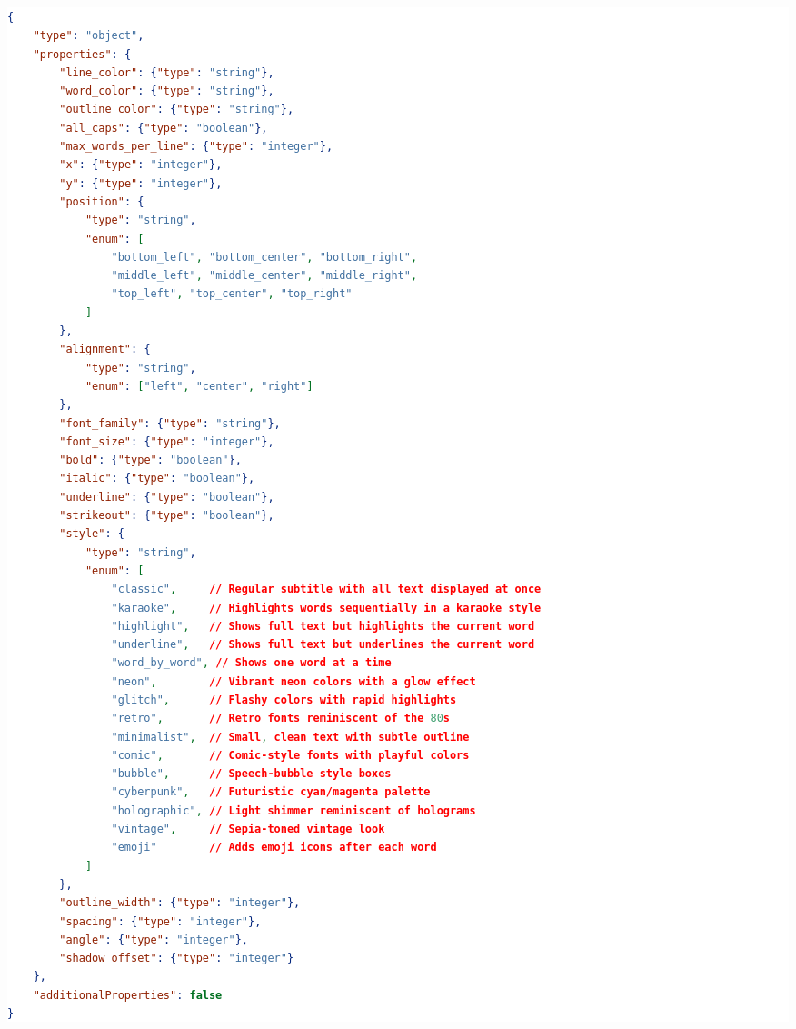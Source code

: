 ```json
{
    "type": "object",
    "properties": {
        "line_color": {"type": "string"},
        "word_color": {"type": "string"},
        "outline_color": {"type": "string"},
        "all_caps": {"type": "boolean"},
        "max_words_per_line": {"type": "integer"},
        "x": {"type": "integer"},
        "y": {"type": "integer"},
        "position": {
            "type": "string",
            "enum": [
                "bottom_left", "bottom_center", "bottom_right",
                "middle_left", "middle_center", "middle_right",
                "top_left", "top_center", "top_right"
            ]
        },
        "alignment": {
            "type": "string",
            "enum": ["left", "center", "right"]
        },
        "font_family": {"type": "string"},
        "font_size": {"type": "integer"},
        "bold": {"type": "boolean"},
        "italic": {"type": "boolean"},
        "underline": {"type": "boolean"},
        "strikeout": {"type": "boolean"},
        "style": {
            "type": "string",
            "enum": [
                "classic",     // Regular subtitle with all text displayed at once
                "karaoke",     // Highlights words sequentially in a karaoke style
                "highlight",   // Shows full text but highlights the current word
                "underline",   // Shows full text but underlines the current word
                "word_by_word", // Shows one word at a time
                "neon",        // Vibrant neon colors with a glow effect
                "glitch",      // Flashy colors with rapid highlights
                "retro",       // Retro fonts reminiscent of the 80s
                "minimalist",  // Small, clean text with subtle outline
                "comic",       // Comic-style fonts with playful colors
                "bubble",      // Speech-bubble style boxes
                "cyberpunk",   // Futuristic cyan/magenta palette
                "holographic", // Light shimmer reminiscent of holograms
                "vintage",     // Sepia-toned vintage look
                "emoji"        // Adds emoji icons after each word
            ]
        },
        "outline_width": {"type": "integer"},
        "spacing": {"type": "integer"},
        "angle": {"type": "integer"},
        "shadow_offset": {"type": "integer"}
    },
    "additionalProperties": false
}
```
